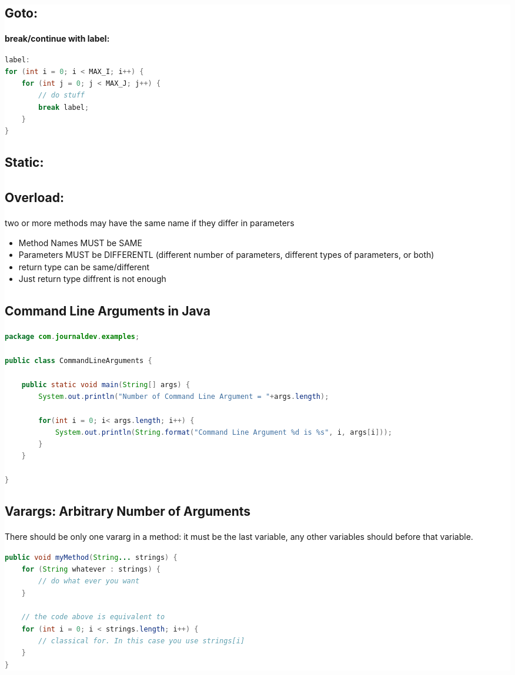 ## Goto:

**break/continue with label:**

```java
label:
for (int i = 0; i < MAX_I; i++) {
    for (int j = 0; j < MAX_J; j++) {
        // do stuff
        break label;
    }
}
```

## Static:

## Overload:

two or more methods may have the same name if they differ in parameters 

- Method Names MUST be SAME
- Parameters MUST be DIFFERENTL (different number of parameters, different types of parameters, or both)
- return type can be same/different
- Just return type diffrent is not enough



## Command Line Arguments in Java

```java
package com.journaldev.examples;

public class CommandLineArguments {

	public static void main(String[] args) {
		System.out.println("Number of Command Line Argument = "+args.length);
		
		for(int i = 0; i< args.length; i++) {
			System.out.println(String.format("Command Line Argument %d is %s", i, args[i]));
		}
	}

}
```

## Varargs: Arbitrary Number of Arguments

There should be only one vararg in a method: it must be the last variable, any other variables should before that variable.

```java
public void myMethod(String... strings) {
    for (String whatever : strings) {
        // do what ever you want
    }

    // the code above is equivalent to
    for (int i = 0; i < strings.length; i++) {
        // classical for. In this case you use strings[i]
    }
}
```


[Unicode]: https://unicode-table.com/en/